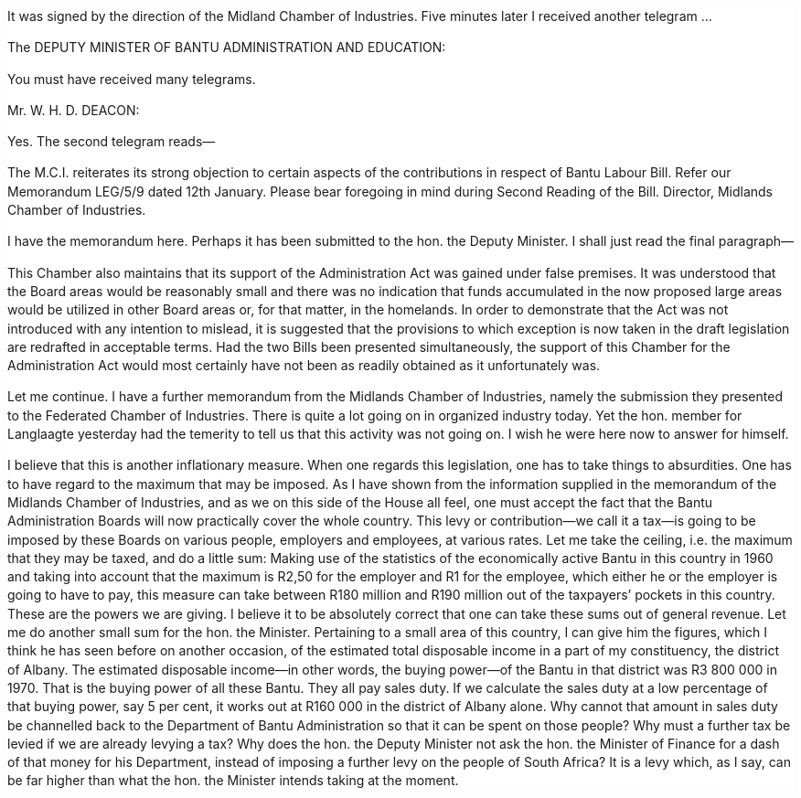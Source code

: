 <p>It was signed by the direction of the Midland Chamber of Industries. Five minutes later I received another telegram &#x2026;</p>

</speech>

<speech by="#deputy_minister_of_bantu_administration_and_education">

<from>The <person refersTo="hansard_za">DEPUTY MINISTER OF BANTU ADMINISTRATION AND EDUCATION</person>:</from>

<p>You must have received many telegrams.</p>

</speech>

<speech by="#deacon">

<from>Mr. <person refersTo="hansard_za">W. H. D. DEACON</person>:</from>

<p>Yes. The second telegram reads&#x2014;</p>

<block name="quote">The M.C.I. reiterates its strong objection to certain aspects of the contributions in respect of Bantu Labour Bill. Refer our Memorandum LEG/5/9 dated 12th January. Please bear foregoing in mind during Second Reading of the Bill. Director, Midlands Chamber of Industries.</block>

<p>I have the memorandum here. Perhaps it has been submitted to the hon. the Deputy Minister. I shall just read the final paragraph&#x2014;</p>

<block name="quote">This Chamber also maintains that its support of the Administration Act was gained under false premises. It was understood that the Board areas would be reasonably small and there was no indication that funds accumulated in the now proposed large areas would be utilized in other Board areas or, for that matter, in the homelands. In order to demonstrate that the Act was not introduced with any intention to mislead, it is suggested that the provisions to which exception is now taken in the draft legislation are redrafted in acceptable terms. Had the two Bills been presented simultaneously, the support of this Chamber for the Administration Act would most certainly have not been as readily obtained as it unfortunately was.</block>

<p>Let me continue. I have a further memorandum from the Midlands Chamber of Industries, namely the submission they presented to the Federated Chamber of Industries. There is quite a lot going on in organized industry today. Yet the hon. member for Langlaagte yesterday had the temerity to tell us that this activity was not going on. I wish he were here now to answer for himself.</p>

<p>I believe that this is another inflationary measure. When one regards this legislation, one has to take things to absurdities. One has to have regard to the maximum that may be imposed. As I have shown from the information supplied in the memorandum of the Midlands Chamber of Industries, and as we on this side of the House all feel, one must accept the fact that the Bantu Administration Boards will now practically cover the whole country. This levy or contribution&#x2014;we call it a tax&#x2014;is going to be imposed by these Boards on various people, employers and employees, at various rates. Let me take the ceiling, i.e. the maximum that they may be taxed, and do a little sum: Making use of the statistics of the economically active Bantu in this country in 1960 and taking into account that the maximum is R2,50 for the employer and R1 for the employee, which either he or the employer is going to have to pay, this measure can take between R180 million and R190 million out of the taxpayers&#x2019; pockets in this country. These are the powers we are giving. I believe it to be absolutely correct that one can take these sums out of general revenue. Let me do another small sum for the hon. the Minister. Pertaining to a small area of this country, I can give him the figures, which I think he has seen before on another occasion, of the estimated total disposable income in a part of my constituency, the district of Albany. The estimated disposable income&#x2014;in other words, the buying power&#x2014;of <span class="col_561-562" refersTo="page_0296"/>the Bantu in that district was R3 800 000 in 1970. That is the buying power of all these Bantu. They all pay sales duty. If we calculate the sales duty at a low percentage of that buying power, say 5 per cent, it works out at R160 000 in the district of Albany alone. Why cannot that amount in sales duty be channelled back to the Department of Bantu Administration so that it can be spent on those people&#x003F; Why must a further tax be levied if we are already levying a tax&#x003F; Why does the hon. the Deputy Minister not ask the hon. the Minister of Finance for a dash of that money for his Department, instead of imposing a further levy on the people of South Africa&#x003F; It is a levy which, as I say, can be far higher than what the hon. the Minister intends taking at the moment.</p>
